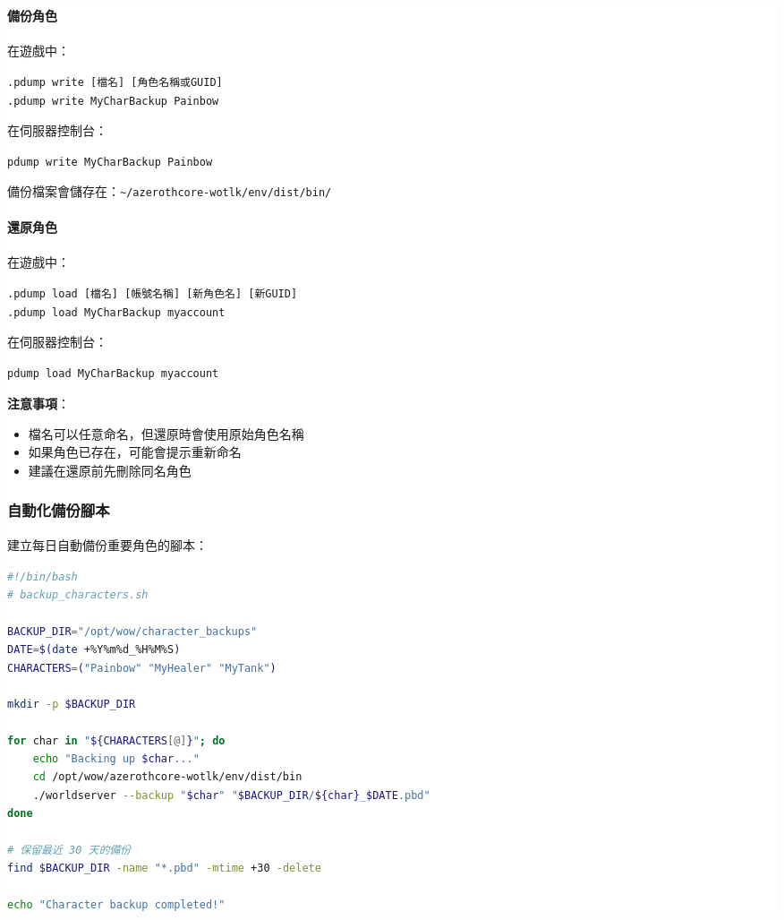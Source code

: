 #### 備份角色

在遊戲中：
```
.pdump write [檔名] [角色名稱或GUID]
.pdump write MyCharBackup Painbow
```

在伺服器控制台：
```
pdump write MyCharBackup Painbow
```

備份檔案會儲存在：`~/azerothcore-wotlk/env/dist/bin/`

#### 還原角色

在遊戲中：
```
.pdump load [檔名] [帳號名稱] [新角色名] [新GUID]
.pdump load MyCharBackup myaccount
```

在伺服器控制台：
```
pdump load MyCharBackup myaccount
```

**注意事項**：
- 檔名可以任意命名，但還原時會使用原始角色名稱
- 如果角色已存在，可能會提示重新命名
- 建議在還原前先刪除同名角色

### 自動化備份腳本

建立每日自動備份重要角色的腳本：

```bash
#!/bin/bash
# backup_characters.sh

BACKUP_DIR="/opt/wow/character_backups"
DATE=$(date +%Y%m%d_%H%M%S)
CHARACTERS=("Painbow" "MyHealer" "MyTank")

mkdir -p $BACKUP_DIR

for char in "${CHARACTERS[@]}"; do
    echo "Backing up $char..."
    cd /opt/wow/azerothcore-wotlk/env/dist/bin
    ./worldserver --backup "$char" "$BACKUP_DIR/${char}_$DATE.pbd"
done

# 保留最近 30 天的備份
find $BACKUP_DIR -name "*.pbd" -mtime +30 -delete

echo "Character backup completed!"
```
